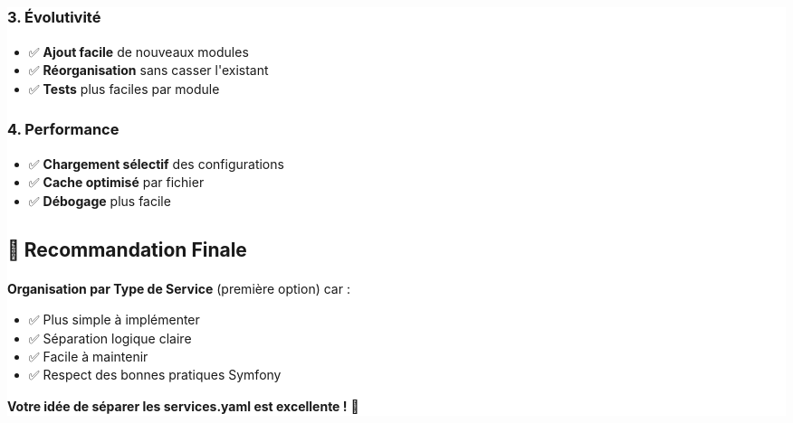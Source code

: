 ### **3. Évolutivité**
- ✅ **Ajout facile** de nouveaux modules
- ✅ **Réorganisation** sans casser l'existant
- ✅ **Tests** plus faciles par module

### **4. Performance**
- ✅ **Chargement sélectif** des configurations
- ✅ **Cache optimisé** par fichier
- ✅ **Débogage** plus facile

## 🎯 **Recommandation Finale**

**Organisation par Type de Service** (première option) car :
- ✅ Plus simple à implémenter
- ✅ Séparation logique claire
- ✅ Facile à maintenir
- ✅ Respect des bonnes pratiques Symfony

**Votre idée de séparer les services.yaml est excellente !** 🚀
